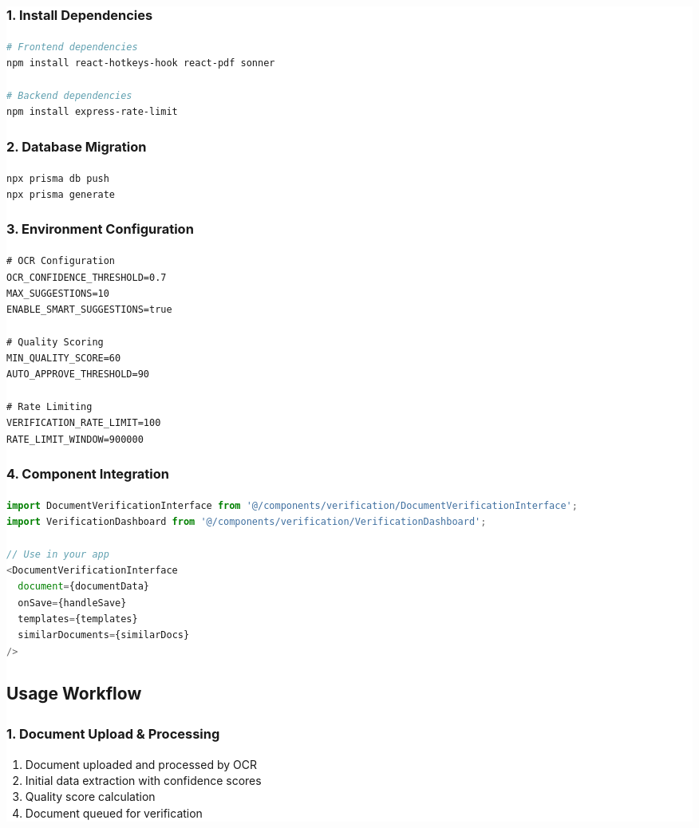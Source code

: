 ### 1. Install Dependencies
```bash
# Frontend dependencies
npm install react-hotkeys-hook react-pdf sonner

# Backend dependencies  
npm install express-rate-limit
```

### 2. Database Migration
```bash
npx prisma db push
npx prisma generate
```

### 3. Environment Configuration
```env
# OCR Configuration
OCR_CONFIDENCE_THRESHOLD=0.7
MAX_SUGGESTIONS=10
ENABLE_SMART_SUGGESTIONS=true

# Quality Scoring
MIN_QUALITY_SCORE=60
AUTO_APPROVE_THRESHOLD=90

# Rate Limiting
VERIFICATION_RATE_LIMIT=100
RATE_LIMIT_WINDOW=900000
```

### 4. Component Integration
```typescript
import DocumentVerificationInterface from '@/components/verification/DocumentVerificationInterface';
import VerificationDashboard from '@/components/verification/VerificationDashboard';

// Use in your app
<DocumentVerificationInterface
  document={documentData}
  onSave={handleSave}
  templates={templates}
  similarDocuments={similarDocs}
/>
```

## Usage Workflow

### 1. Document Upload & Processing
1. Document uploaded and processed by OCR
2. Initial data extraction with confidence scores
3. Quality score calculation
4. Document queued for verification

